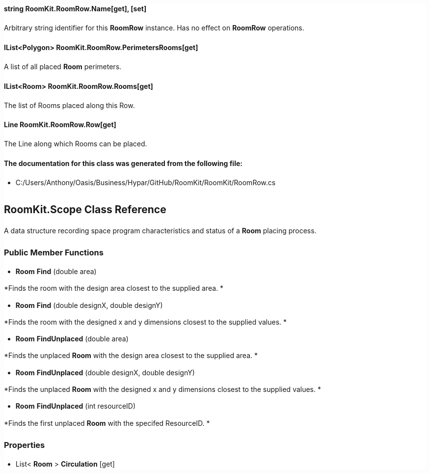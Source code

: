 #### string RoomKit.RoomRow.Name\[get\], \[set\]

Arbitrary string identifier for this **RoomRow** instance. Has no effect
on **RoomRow** operations.

#### IList\<Polygon\> RoomKit.RoomRow.PerimetersRooms\[get\]

A list of all placed **Room** perimeters.

#### IList\<Room\> RoomKit.RoomRow.Rooms\[get\]

The list of Rooms placed along this Row.

#### Line RoomKit.RoomRow.Row\[get\]

The Line along which Rooms can be placed.

#### The documentation for this class was generated from the following file:

-   C:/Users/Anthony/Oasis/Business/Hypar/GitHub/RoomKit/RoomKit/RoomRow.cs

#### 

RoomKit.Scope Class Reference
-----------------------------

A data structure recording space program characteristics and status of a
**Room** placing process.

### Public Member Functions

-   **Room** **Find** (double area)

*Finds the room with the design area closest to the supplied area. *

-   **Room** **Find** (double designX, double designY)

*Finds the room with the designed x and y dimensions closest to the
supplied values. *

-   **Room** **FindUnplaced** (double area)

*Finds the unplaced **Room** with the design area closest to the
supplied area. *

-   **Room** **FindUnplaced** (double designX, double designY)

*Finds the unplaced **Room** with the designed x and y dimensions
closest to the supplied values. *

-   **Room** **FindUnplaced** (int resourceID)

*Finds the first unplaced **Room** with the specifed ResourceID. *

### Properties

-   List\< **Room** \> **Circulation** \[get\]
